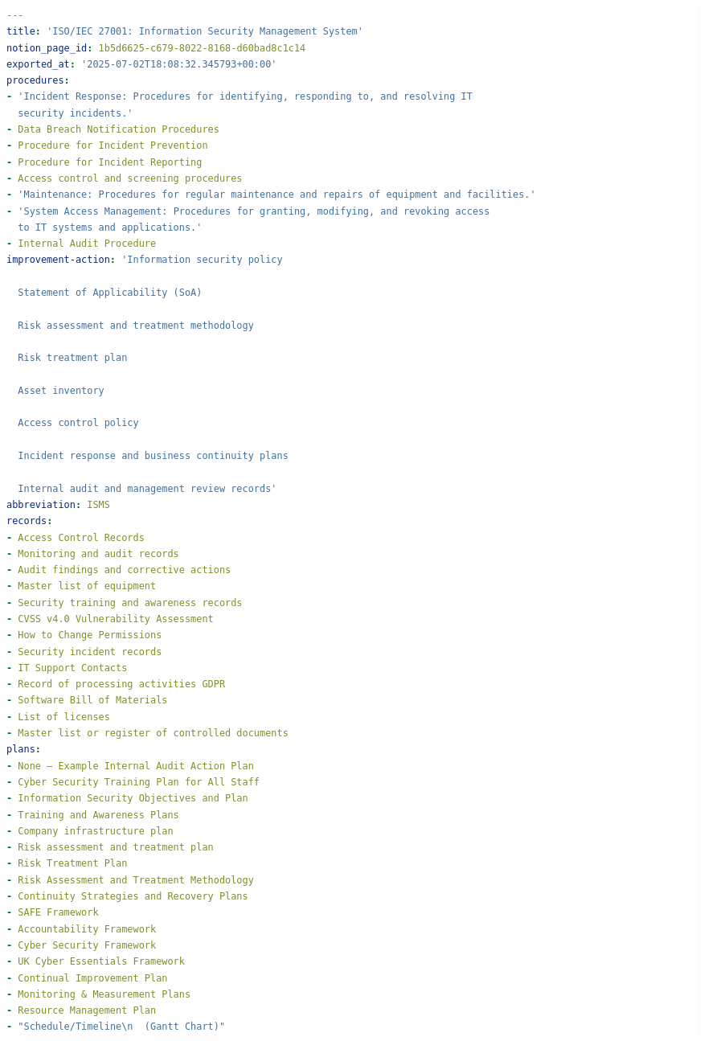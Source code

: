 ```yaml
---
title: 'ISO/IEC 27001: Information Security Management System'
notion_page_id: 1b5d6625-c679-8022-8168-d60bad8c1c14
exported_at: '2025-07-02T18:08:32.345793+00:00'
procedures:
- 'Incident Response: Procedures for identifying, responding to, and resolving IT
  security incidents.'
- Data Breach Notification Procedures
- Procedure for Incident Prevention
- Procedure for Incident Reporting
- Access control and screening procedures
- 'Maintenance: Procedures for regular maintenance and repairs of equipment and facilities.'
- 'System Access Management: Procedures for granting, modifying, and revoking access
  to IT systems and applications.'
- Internal Audit Procedure
improvement-action: 'Information security policy

  Statement of Applicability (SoA)

  Risk assessment and treatment methodology

  Risk treatment plan

  Asset inventory

  Access control policy

  Incident response and business continuity plans

  Internal audit and management review records'
abbreviation: ISMS
records:
- Access Control Records
- Monitoring and audit records
- Audit findings and corrective actions
- Master list of equipment
- Security training and awareness records
- CVSS v4.0 Vulnerability Assessment
- How to Change Permissions
- Security incident records
- IT Support Contacts
- Record of processing activities GDPR
- Software Bill of Materials
- List of licenses
- Master list or register of controlled documents
plans:
- None — Example Internal Audit Action Plan
- Cyber Security Training Plan for All Staff
- Information Security Objectives and Plan
- Training and Awareness Plans
- Company infrastructure plan
- Risk assessment and treatment plan
- Risk Treatment Plan
- Risk Assessment and Treatment Methodology
- Continuity Strategies and Recovery Plans
- SAFE Framework
- Accountability Framework
- Cyber Security Framework
- UK Cyber Essentials Framework
- Continual Improvement Plan
- Monitoring & Measurement Plans
- Resource Management Plan
- "Schedule/Timeline\n  (Gantt Chart)"
```